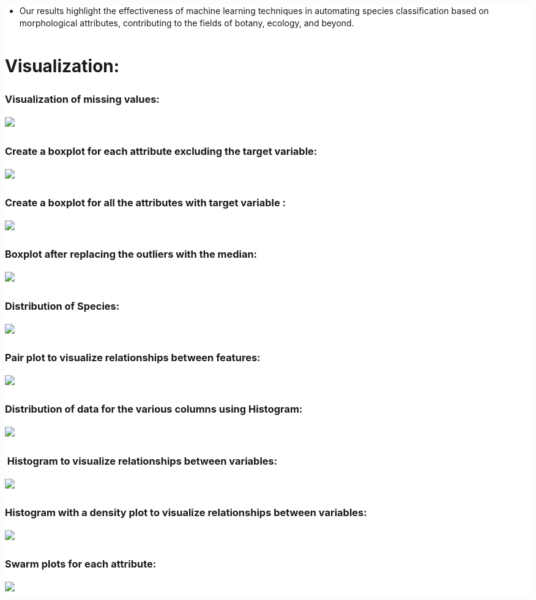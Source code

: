 - Our results highlight the effectiveness of machine learning techniques in automating species classification based on morphological attributes, contributing to the fields of botany, ecology, and beyond.


# Visualization: 

### Visualization of missing values:
<img src ="https://github.com/Gtshivanand/CODSOFT_DATA_SCIENCE_Internship/blob/main/Task%203-%20IRIS%20FLOWER%20CLASSIFICATION/Images/missing%20values.png"/>

### Create a boxplot for each attribute excluding the target variable:
<img src ="https://github.com/Gtshivanand/CODSOFT_DATA_SCIENCE_Internship/blob/main/Task%203-%20IRIS%20FLOWER%20CLASSIFICATION/Images/Boxplot%20of%20Outliers%20for%20Each%20Attribute.png"/>

### Create a boxplot for all the attributes with target variable :
<img src ="https://github.com/Gtshivanand/CODSOFT_DATA_SCIENCE_Internship/blob/main/Task%203-%20IRIS%20FLOWER%20CLASSIFICATION/Images/Box%20Plot%20of%20attribute.png"/>

### Boxplot after replacing the outliers with the median:
<img src ="https://github.com/Gtshivanand/CODSOFT_DATA_SCIENCE_Internship/blob/main/Task%203-%20IRIS%20FLOWER%20CLASSIFICATION/Images/Boxplot%20after%20replacing%20the%20outliers%20with%20the%20median.png"/>

### Distribution of Species:
<img src ="https://github.com/Gtshivanand/CODSOFT_DATA_SCIENCE_Internship/blob/main/Task%203-%20IRIS%20FLOWER%20CLASSIFICATION/Images/Distribution%20of%20Species.png"/>

### Pair plot to visualize relationships between features:
<img src ="https://github.com/Gtshivanand/CODSOFT_DATA_SCIENCE_Internship/blob/main/Task%203-%20IRIS%20FLOWER%20CLASSIFICATION/Images/species.png"/>

### Distribution of data for the various columns using Histogram:
<img src ="https://github.com/Gtshivanand/CODSOFT_DATA_SCIENCE_Internship/blob/main/Task%203-%20IRIS%20FLOWER%20CLASSIFICATION/Images/Distribution%20of%20Sepal%20Length%20vs%20Petal%20Width.png"/>

###  Histogram to visualize relationships between variables:
<img src ="https://github.com/Gtshivanand/CODSOFT_DATA_SCIENCE_Internship/blob/main/Task%203-%20IRIS%20FLOWER%20CLASSIFICATION/Images/distribution%20by%20each%20species.png"/>

### Histogram with a density plot to visualize relationships between variables:
<img src ="https://github.com/Gtshivanand/CODSOFT_DATA_SCIENCE_Internship/blob/main/Task%203-%20IRIS%20FLOWER%20CLASSIFICATION/Images/Attributes.png"/>

### Swarm plots for each attribute:
 <img src ="https://github.com/Gtshivanand/CODSOFT_DATA_SCIENCE_Internship/blob/main/Task%203-%20IRIS%20FLOWER%20CLASSIFICATION/Images/Attribute2.png"/>
